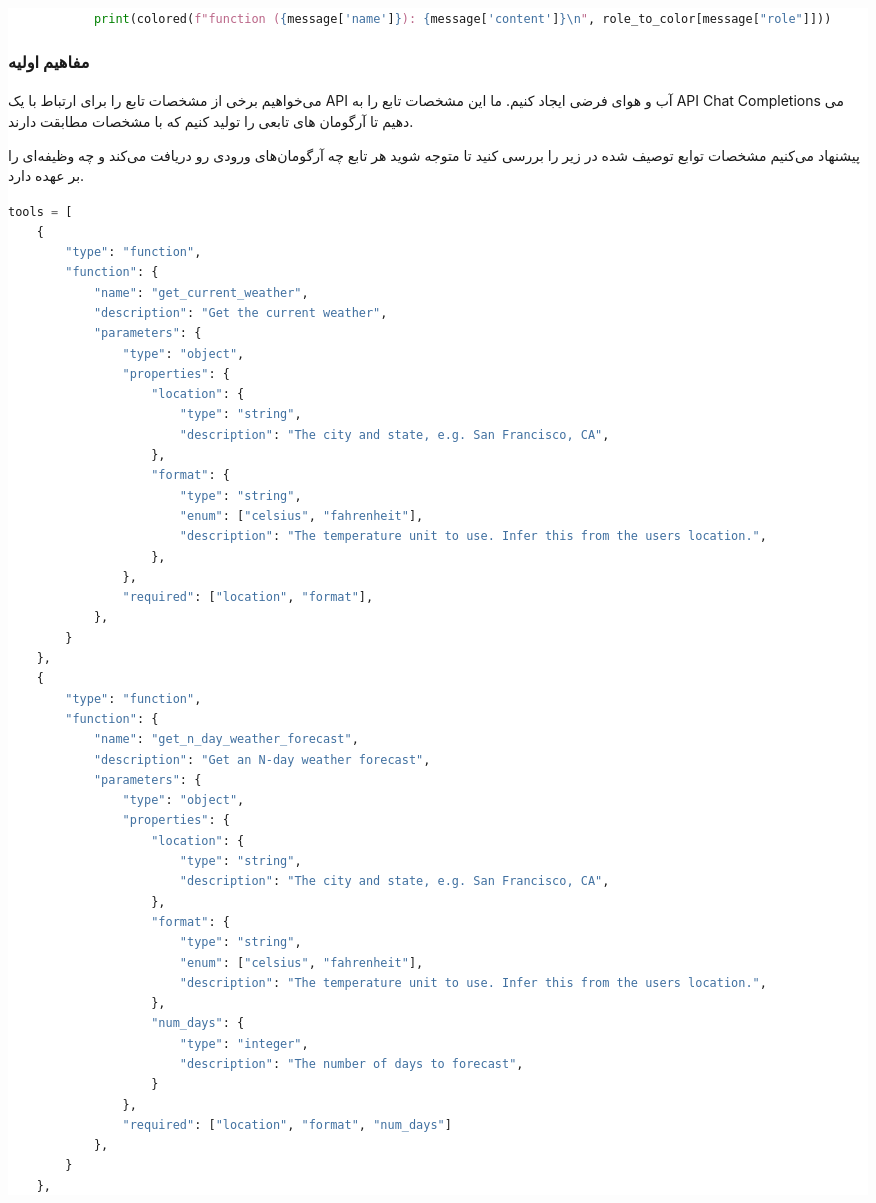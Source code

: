 ```python
            print(colored(f"function ({message['name']}): {message['content']}\n", role_to_color[message["role"]]))
```

### **مفاهیم اولیه**

می‌خواهیم برخی از مشخصات تابع را برای ارتباط با یک API آب و هوای فرضی ایجاد کنیم. ما این مشخصات تابع را به API Chat Completions می دهیم تا آرگومان های تابعی را تولید کنیم که با مشخصات مطابقت دارند.

پیشنهاد می‌کنیم مشخصات توابع توصیف شده در زیر را بررسی کنید تا متوجه شوید هر تابع چه آرگومان‌های ورودی رو دریافت می‌کند و چه وظیفه‌ای را بر عهده دارد.

```python
tools = [
    {
        "type": "function",
        "function": {
            "name": "get_current_weather",
            "description": "Get the current weather",
            "parameters": {
                "type": "object",
                "properties": {
                    "location": {
                        "type": "string",
                        "description": "The city and state, e.g. San Francisco, CA",
                    },
                    "format": {
                        "type": "string",
                        "enum": ["celsius", "fahrenheit"],
                        "description": "The temperature unit to use. Infer this from the users location.",
                    },
                },
                "required": ["location", "format"],
            },
        }
    },
    {
        "type": "function",
        "function": {
            "name": "get_n_day_weather_forecast",
            "description": "Get an N-day weather forecast",
            "parameters": {
                "type": "object",
                "properties": {
                    "location": {
                        "type": "string",
                        "description": "The city and state, e.g. San Francisco, CA",
                    },
                    "format": {
                        "type": "string",
                        "enum": ["celsius", "fahrenheit"],
                        "description": "The temperature unit to use. Infer this from the users location.",
                    },
                    "num_days": {
                        "type": "integer",
                        "description": "The number of days to forecast",
                    }
                },
                "required": ["location", "format", "num_days"]
            },
        }
    },
```